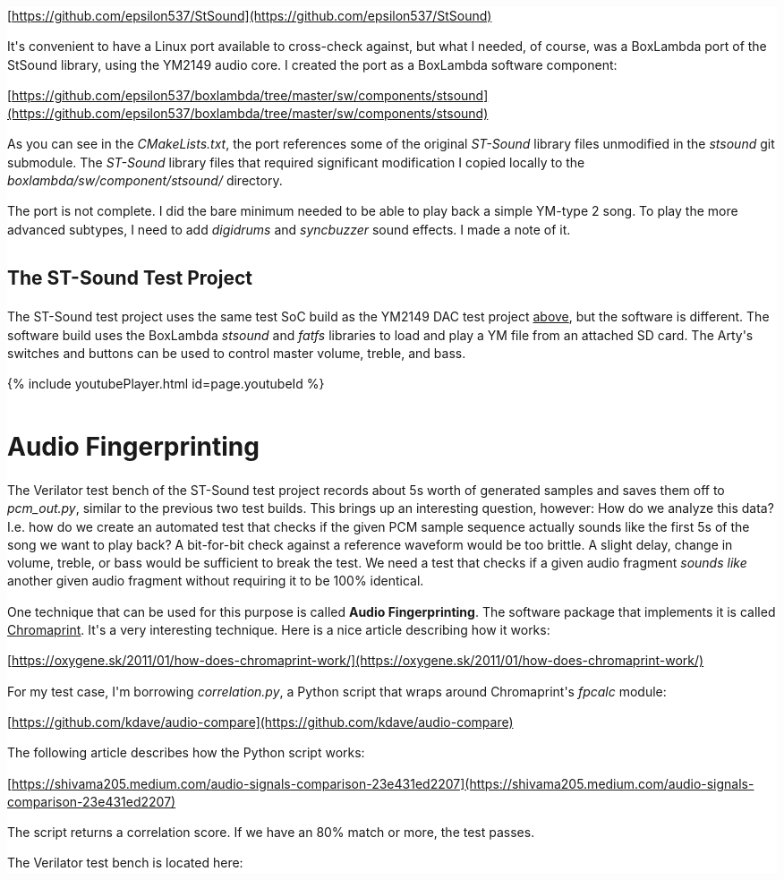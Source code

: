 [https://github.com/epsilon537/StSound](https://github.com/epsilon537/StSound)

It's convenient to have a Linux port available to cross-check against, but what I needed, of course, was a BoxLambda port of the StSound library, using the YM2149 audio core. I created the port as a BoxLambda software component:

[https://github.com/epsilon537/boxlambda/tree/master/sw/components/stsound](https://github.com/epsilon537/boxlambda/tree/master/sw/components/stsound)

As you can see in the *CMakeLists.txt*, the port references some of the original *ST-Sound* library files unmodified in the *stsound* git submodule. The *ST-Sound* library files that required significant modification I copied locally to the *boxlambda/sw/component/stsound/* directory.

The port is not complete. I did the bare minimum needed to be able to play back a simple YM-type 2 song. To play the more advanced subtypes, I need to add *digidrums* and *syncbuzzer* sound effects. I made a note of it.

The ST-Sound Test Project
-------------------------
The ST-Sound test project uses the same test SoC build as the YM2149 DAC test project [above](#the-ym2149-dac-test-project---a-chord-of-six-pitches), but the software is different. The software build uses the BoxLambda *stsound* and *fatfs* libraries to load and play a YM file from an attached SD card. The Arty's switches and buttons can be used to control master volume, treble, and bass.

{% include youtubePlayer.html id=page.youtubeId %}

Audio Fingerprinting
====================
The Verilator test bench of the ST-Sound test project records about 5s worth of generated samples and saves them off to *pcm_out.py*, similar to the previous two test builds. This brings up an interesting question, however: How do we analyze this data? I.e. how do we create an automated test that checks if the given PCM sample sequence actually sounds like the first 5s of the song we want to play back? A bit-for-bit check against a reference waveform would be too brittle. A slight delay, change in volume, treble, or bass would be sufficient to break the test. We need a test that checks if a given audio fragment *sounds like* another given audio fragment without requiring it to be 100% identical.

One technique that can be used for this purpose is called **Audio Fingerprinting**. The software package that implements it is called [Chromaprint](https://acoustid.org/chromaprint). It's a very interesting technique. Here is a nice article describing how it works:

[https://oxygene.sk/2011/01/how-does-chromaprint-work/](https://oxygene.sk/2011/01/how-does-chromaprint-work/)

For my test case, I'm borrowing *correlation.py*, a Python script that wraps around Chromaprint's *fpcalc* module:

[https://github.com/kdave/audio-compare](https://github.com/kdave/audio-compare)

The following article describes how the Python script works:

[https://shivama205.medium.com/audio-signals-comparison-23e431ed2207](https://shivama205.medium.com/audio-signals-comparison-23e431ed2207)

The script returns a correlation score. If we have an 80% match or more, the test passes.

The Verilator test bench is located here:
